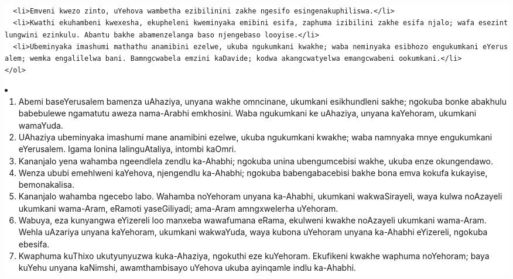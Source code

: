      <li>Emveni kwezo zinto, uYehova wambetha ezibilinini zakhe ngesifo esingenakuphiliswa.</li>
      <li>Kwathi ekuhambeni kwexesha, ekupheleni kweminyaka emibini esifa, zaphuma izibilini zakhe esifa njalo; wafa esezintlungwini ezinkulu. Abantu bakhe abamenzelanga baso njengebaso looyise.</li>
      <li>Ubeminyaka imashumi mathathu anamibini ezelwe, ukuba ngukumkani kwakhe; waba neminyaka esibhozo engukumkani eYerusalem; wemka engalilelwa bani. Bamngcwabela emzini kaDavide; kodwa akangcwatyelwa emangcwabeni ookumkani.</li>
    </ol>
  </li>
  <li>
    <ol>
      <li>Abemi baseYerusalem bamenza uAhaziya, unyana wakhe omncinane, ukumkani esikhundleni sakhe; ngokuba bonke abakhulu babebulewe ngamatutu aweza nama-Arabhi emkhosini. Waba ngukumkani ke uAhaziya, unyana kaYehoram, ukumkani wamaYuda.</li>
      <li>UAhaziya ubeminyaka imashumi mane anamibini ezelwe, ukuba ngukumkani kwakhe; waba namnyaka mnye engukumkani eYerusalem.  Igama lonina lalinguAtaliya, intombi kaOmri.</li>
      <li>Kananjalo yena wahamba ngeendlela zendlu ka-Ahabhi; ngokuba unina ubengumcebisi wakhe, ukuba enze okungendawo.</li>
      <li>Wenza ububi emehlweni kaYehova, njengendlu ka-Ahabhi;  ngokuba babengabacebisi bakhe bona emva kokufa kukayise,  bemonakalisa.</li>
      <li>Kananjalo wahamba ngecebo labo. Wahamba noYehoram unyana ka-Ahabhi, ukumkani wakwaSirayeli, waya kulwa noAzayeli ukumkani wama-Aram, eRamoti yaseGiliyadi; ama-Aram amngxwelerha uYehoram.</li>
      <li>Wabuya, eza kunyangwa eYizereli loo manxeba wawafumana eRama, ekulweni kwakhe noAzayeli ukumkani wama-Aram. Wehla uAzariya unyana kaYehoram, ukumkani wakwaYuda, waya kubona uYehoram unyana ka-Ahabhi eYizereli, ngokuba ebesifa.</li>
      <li>Kwaphuma kuThixo ukutyunyuzwa kuka-Ahaziya, ngokuthi eze kuYehoram. Ekufikeni kwakhe waphuma noYehoram; baya kuYehu unyana kaNimshi, awamthambisayo uYehova ukuba ayinqamle indlu ka-Ahabhi.</li>
